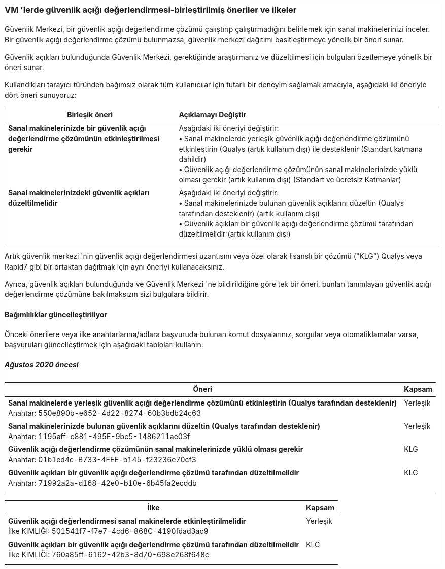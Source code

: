 
### <a name="vulnerability-assessment-on-vms---recommendations-and-policies-consolidated"></a>VM 'lerde güvenlik açığı değerlendirmesi-birleştirilmiş öneriler ve ilkeler

Güvenlik Merkezi, bir güvenlik açığı değerlendirme çözümü çalıştırıp çalıştırmadığını belirlemek için sanal makinelerinizi inceler. Bir güvenlik açığı değerlendirme çözümü bulunmazsa, güvenlik merkezi dağıtımı basitleştirmeye yönelik bir öneri sunar.

Güvenlik açıkları bulunduğunda Güvenlik Merkezi, gerektiğinde araştırmanız ve düzeltilmesi için bulguları özetlemeye yönelik bir öneri sunar.

Kullandıkları tarayıcı türünden bağımsız olarak tüm kullanıcılar için tutarlı bir deneyim sağlamak amacıyla, aşağıdaki iki öneriyle dört öneri sunuyoruz:

|Birleşik öneri|Açıklamayı Değiştir|
|----|:----|
|**Sanal makinelerinizde bir güvenlik açığı değerlendirme çözümünün etkinleştirilmesi gerekir**|Aşağıdaki iki öneriyi değiştirir:<br> **•** Sanal makinelerde yerleşik güvenlik açığı değerlendirme çözümünü etkinleştirin (Qualys (artık kullanım dışı) ile desteklenir (Standart katmana dahildir)<br> **•** Güvenlik açığı değerlendirme çözümünün sanal makinelerinizde yüklü olması gerekir (artık kullanım dışı) (Standart ve ücretsiz Katmanlar)|
|**Sanal makinelerinizdeki güvenlik açıkları düzeltilmelidir**|Aşağıdaki iki öneriyi değiştirir:<br>**•** Sanal makinelerinizde bulunan güvenlik açıklarını düzeltin (Qualys tarafından desteklenir) (artık kullanım dışı)<br>**•** Güvenlik açıkları bir güvenlik açığı değerlendirme çözümü tarafından düzeltilmelidir (artık kullanım dışı)|
|||

Artık güvenlik merkezi 'nin güvenlik açığı değerlendirmesi uzantısını veya özel olarak lisanslı bir çözümü ("KLG") Qualys veya Rapid7 gibi bir ortaktan dağıtmak için aynı öneriyi kullanacaksınız.

Ayrıca, güvenlik açıkları bulunduğunda ve Güvenlik Merkezi 'ne bildirildiğine göre tek bir öneri, bunları tanımlayan güvenlik açığı değerlendirme çözümüne bakılmaksızın sizi bulgulara bildirir.

#### <a name="updating-dependencies"></a>Bağımlılıklar güncelleştiriliyor

Önceki önerilere veya ilke anahtarlarına/adlara başvuruda bulunan komut dosyalarınız, sorgular veya otomatiklamalar varsa, başvuruları güncelleştirmek için aşağıdaki tabloları kullanın:

##### <a name="before-august-2020"></a>Ağustos 2020 öncesi

|Öneri|Kapsam|
|----|:----|
|**Sanal makinelerde yerleşik güvenlik açığı değerlendirme çözümünü etkinleştirin (Qualys tarafından desteklenir)**<br>Anahtar: 550e890b-e652-4d22-8274-60b3bdb24c63|Yerleşik|
|**Sanal makinelerinizde bulunan güvenlik açıklarını düzeltin (Qualys tarafından desteklenir)**<br>Anahtar: 1195aff-c881-495E-9bc5-1486211ae03f|Yerleşik|
|**Güvenlik açığı değerlendirme çözümünün sanal makinelerinizde yüklü olması gerekir**<br>Anahtar: 01b1ed4c-B733-4FEE-b145-f23236e70cf3|KLG|
|**Güvenlik açıkları bir güvenlik açığı değerlendirme çözümü tarafından düzeltilmelidir**<br>Anahtar: 71992a2a-d168-42e0-b10e-6b45fa2ecddb|KLG|
||||


|İlke|Kapsam|
|----|:----|
|**Güvenlik açığı değerlendirmesi sanal makinelerde etkinleştirilmelidir**<br>İlke KIMLIĞI: 501541f7-f7e7-4cd6-868C-4190fdad3ac9|Yerleşik|
|**Güvenlik açıkları bir güvenlik açığı değerlendirme çözümü tarafından düzeltilmelidir**<br>İlke KIMLIĞI: 760a85ff-6162-42b3-8d70-698e268f648c|KLG|
||||
